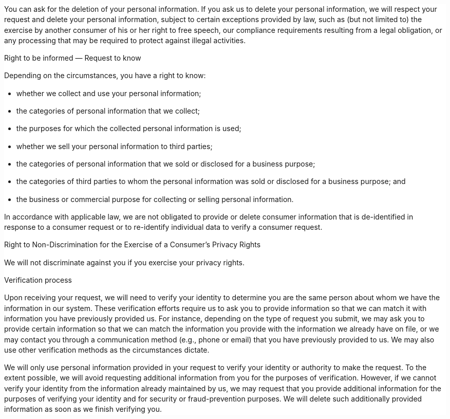 
You can ask for the deletion of your personal information. If you ask us to delete your personal information, we will respect your request and delete your personal information, subject to certain exceptions provided by law, such as (but not limited to) the exercise by another consumer of his or her right to free speech, our compliance requirements resulting from a legal obligation, or any processing that may be required to protect against illegal activities.

  

Right to be informed — Request to know

  

Depending on the circumstances, you have a right to know:

*   whether we collect and use your personal information;

*   the categories of personal information that we collect;

*   the purposes for which the collected personal information is used;

*   whether we sell your personal information to third parties;

*   the categories of personal information that we sold or disclosed for a business purpose;

*   the categories of third parties to whom the personal information was sold or disclosed for a business purpose; and

*   the business or commercial purpose for collecting or selling personal information.

In accordance with applicable law, we are not obligated to provide or delete consumer information that is de-identified in response to a consumer request or to re-identify individual data to verify a consumer request.

  

Right to Non-Discrimination for the Exercise of a Consumer’s Privacy Rights

  

We will not discriminate against you if you exercise your privacy rights.

  

Verification process

  

Upon receiving your request, we will need to verify your identity to determine you are the same person about whom we have the information in our system. These verification efforts require us to ask you to provide information so that we can match it with information you have previously provided us. For instance, depending on the type of request you submit, we may ask you to provide certain information so that we can match the information you provide with the information we already have on file, or we may contact you through a communication method (e.g., phone or email) that you have previously provided to us. We may also use other verification methods as the circumstances dictate.

  

We will only use personal information provided in your request to verify your identity or authority to make the request. To the extent possible, we will avoid requesting additional information from you for the purposes of verification. However, if we cannot verify your identity from the information already maintained by us, we may request that you provide additional information for the purposes of verifying your identity and for security or fraud-prevention purposes. We will delete such additionally provided information as soon as we finish verifying you.

